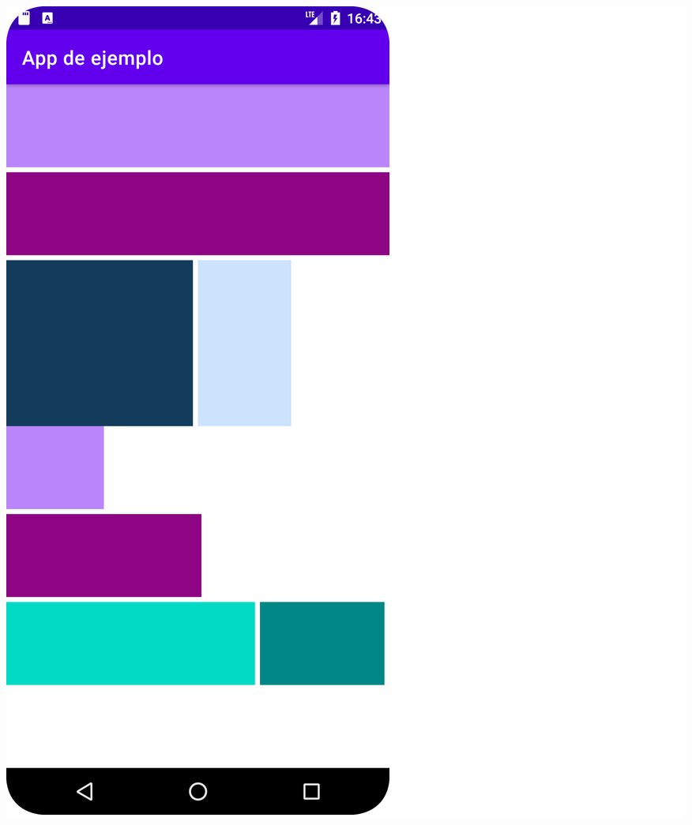 &#x20;                                               ![](<../../.gitbook/assets/image (3) (1).png>)
